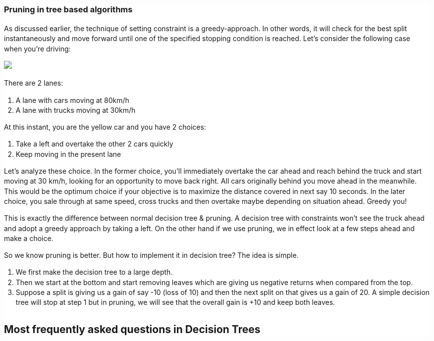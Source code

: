 ### Pruning in tree based algorithms
As discussed earlier, the technique of setting constraint is a greedy-approach. In other words, it will check for the best split instantaneously and move forward until one of the specified stopping condition is reached. Let’s consider the following case when you’re driving:

![](https://www.analyticsvidhya.com/wp-content/uploads/2016/04/graphic-1024x317.png)

There are 2 lanes:
1. A lane with cars moving at 80km/h
2. A lane with trucks moving at 30km/h

At this instant, you are the yellow car and you have 2 choices:
1. Take a left and overtake the other 2 cars quickly
2. Keep moving in the present lane

Let’s analyze these choice. In the former choice, you’ll immediately overtake the car ahead and reach behind the truck and start moving at 30 km/h, looking for an opportunity to move back right. All cars originally behind you move ahead in the meanwhile. This would be the optimum choice if your objective is to maximize the distance covered in next say 10 seconds. In the later choice, you sale through at same speed, cross trucks and then overtake maybe depending on situation ahead. Greedy you!

This is exactly the difference between normal decision tree & pruning. A decision tree with constraints won’t see the truck ahead and adopt a greedy approach by taking a left. On the other hand if we use pruning, we in effect look at a few steps ahead and make a choice.

So we know pruning is better. But how to implement it in decision tree? The idea is simple.

1. We first make the decision tree to a large depth.
2. Then we start at the bottom and start removing leaves which are giving us negative returns when compared from the top.
3. Suppose a split is giving us a gain of say -10 (loss of 10) and then the next split on that gives us a gain of 20. A simple decision tree will stop at step 1 but in pruning, we will see that the overall gain is +10 and keep both leaves.

## Most frequently asked questions in Decision Trees
<style>
.mylist.type1 > span {
  display: list-item;
  /* inside: the marker is placed inside the element box before its content */
  list-style-position: inside;
}
.mylist.type2 > span {
  display: list-item;
  /* outside (default): the marker is placed outside the element box towards left */
  /* by the way you are not restricted to just bullets */
  list-style-type: lower-roman;
}
.mylist.type2 {
  /* add some room on left for bullets positioned outside */
  padding-left: 2em;
}
</style>
<link rel="stylesheet" href="//code.jquery.com/ui/1.10.4/themes/smoothness/jquery-ui.css">
<script src="//code.jquery.com/jquery-1.10.2.js"></script>
<script src="//code.jquery.com/ui/1.10.4/jquery-ui.js"></script>
